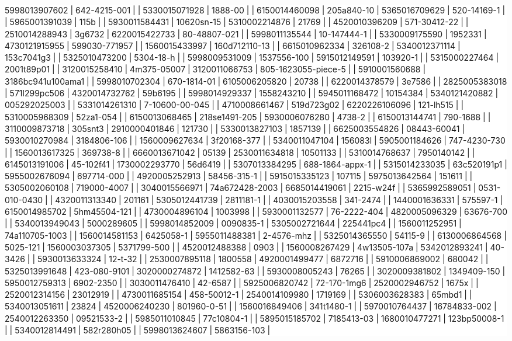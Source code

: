 5998013907602 | 642-4215-001 |  | 5330015071928 | 1888-00 |  | 6150014460098 | 205a840-10 | 
5365016709629 | 520-14169-1 |  | 5965001391039 | 115b |  | 5930011584431 | 10620sn-15 | 
5310002214876 | 21769 |  | 4520010396209 | 571-30412-22 |  | 2510014288943 | 3g6732 | 
6220015422733 | 80-48807-021 |  | 5998011135544 | 10-147444-1 |  | 5330009175590 | 1952331 | 
4730121915955 | 599030-771957 |  | 1560015433997 | 160d712110-13 |  | 6615010962334 | 326108-2 | 
5340012371114 | 153c7041g3 |  | 5325010473200 | 5304-18-h |  | 5998009531009 | 1537556-100 | 
5915012149591 | 103920-1 |  | 5315000227464 | 2001t89p01 |  | 3120015258410 | 4m375-05007 | 
3120011066753 | 805-1623055-piece-5 |  | 5910001560688 | 3186bc941u100ama1 |  | 5998010702304 | 670-1814-01 | 
6105006205820 | 20738 |  | 6220014378579 | 3e7586 |  | 2825005383018 | 571l299pc506 | 
4320014732762 | 59b6195 |  | 5998014929337 | 1558243210 |  | 5945011168472 | 10154384 | 
5340121420882 | 005292025003 |  | 5331014261310 | 7-10600-00-045 |  | 4710008661467 | 519d723g02 | 
6220226106096 | 121-lh515 |  | 5310005968309 | 52za1-054 |  | 6150013068465 | 218se1491-205 | 
5930006076280 | 4738-2 |  | 6150013144741 | 790-1688 |  | 3110009873718 | 305snt3 | 
2910000401846 | 121730 |  | 5330013827103 | 1857139 |  | 6625003554826 | 08443-60041 | 
5930010270984 | 3184806-106 |  | 1560009627634 | 3f20168-377 |  | 5340011047104 | 156083l | 
5905001184626 | 747-4230-730 |  | 1560013617325 | 369738-8 |  | 6660013671042 | 05139 | 
2530011634818 | 10501133 |  | 5310014768637 | 7950140142 |  | 6145013191006 | 45-102f41 | 
1730002293770 | 56d6419 |  | 5307013384295 | 688-1864-appx-1 |  | 5315014233035 | 63c520191p1 | 
5955002676094 | 697714-000 |  | 4920005252913 | 58456-315-1 |  | 5915015335123 | 107115 | 
5975013642564 | 151611 |  | 5305002060108 | 719000-4007 |  | 3040015566971 | 74a672428-2003 | 
6685014419061 | 2215-w24f |  | 5365992589051 | 0531-010-0430 |  | 4320011313340 | 201161 | 
5305012441739 | 2811181-1 |  | 4030015203558 | 341-2474 |  | 1440001636331 | 575597-1 | 
6150014985702 | 5hm45504-121 |  | 4730004896104 | 1003998 |  | 5930001132577 | 76-2222-404 | 
4820005096329 | 63676-700 |  | 5340013949043 | 5000289605 |  | 5998014852009 | 0090835-1 | 
5305002721644 | 225441pc4 |  | 1560011252951 | 74a110705-1003 |  | 1560014581153 | 6425058-1 | 
5955011488381 | 2-4576-mhz |  | 5325014365550 | 54115-9 |  | 6130006864568 | 5025-121 | 
1560003037305 | 5371799-500 |  | 4520012488388 | 0903 |  | 1560008267429 | 4w13505-107a | 
5342012893241 | 40-3426 |  | 5930013633324 | 12-t-32 |  | 2530007895118 | 1800558 | 
4920001499477 | 6872716 |  | 5910006869002 | 680042 |  | 5325013991648 | 423-080-9101 | 
3020000274872 | 1412582-63 |  | 5930008005243 | 76265 |  | 3020009381802 | 1349409-150 | 
5950012759313 | 6902-2350 |  | 3030011476410 | 42-6587 |  | 5925006820742 | 72-170-1mg6 | 
2520002946752 | 1675x |  | 2520012314156 | 23012919 |  | 4730011685154 | 458-50012-1 | 
2540014109980 | 1719169 |  | 5306003628383 | 65mbd1 |  | 5340013051611 | 23824 | 
4520006240230 | 801960-0-51 |  | 1560016849406 | 341t1480-1 |  | 5970010764437 | 16784833-002 | 
2540012263350 | 09521533-2 |  | 5985011010845 | 77c10804-1 |  | 5895015185702 | 7185413-03 | 
1680010477271 | 123bp50008-1 |  | 5340012814491 | 582r280h05 |  | 5998013624607 | 5863156-103 | 
